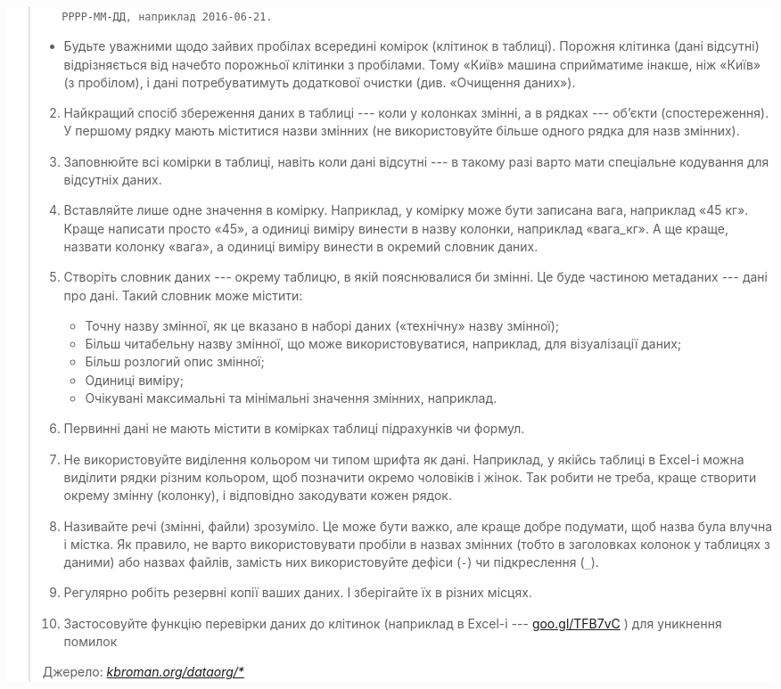 >        РРРР-ММ-ДД, наприклад 2016-06-21.
>    -   Будьте уважними щодо зайвих пробілах всередині комірок (клітинок
>        в таблиці). Порожня клітинка (дані відсутні) відрізняється від
>        начебто порожньої клітинки з пробілами. Тому «Київ» машина
>        сприйматиме інакше, ніж «Київ» (з пробілом), і дані
>        потребуватимуть додаткової очистки (див. «Очищення даних»).
>
> 2.  Найкращий спосіб збереження даних в таблиці ---
      коли у колонках змінні, а в рядках --- об’єкти (спостереження).
      У першому рядку мають міститися назви змінних 
      (не використовуйте більше одного рядка для назв змінних).
>
> 3.  Заповнюйте всі комірки в таблиці, навіть коли дані відсутні ---
      в такому разі варто мати спеціальне кодування для відсутніх даних.
>
> 4.  Вставляйте лише одне значення в комірку. Наприклад, у комірку може
      бути записана вага, наприклад «45 кг». Краще написати просто «45»,
      а одиниці виміру винести в назву колонки, наприклад «вага\_кг».
      А ще краще, назвати колонку «вага», а одиниці виміру винести в окремий
      словник даних.
>
> 5.  Створіть словник даних --- окрему таблицю, в якій пояснювалися би змінні.
      Це буде частиною метаданих --- дані про дані.
      Такий словник може містити:
>
>      -  Точну назву змінної, як це вказано в наборі даних («технічну» назву змінної);
>      -  Більш читабельну назву змінної, що може використовуватися, наприклад, для візуалізації даних;
>      -  Більш розлогий опис змінної;
>      -  Одиниці виміру;
>      -  Очікувані максимальні та мінімальні значення змінних, наприклад.
>
> 6.   Первинні дані не мають містити в комірках таблиці підрахунків чи формул.
>
> 6.   Не використовуйте виділення кольором чи типом шрифта як дані.
      Наприклад, у якійсь таблиці в Excel-і можна виділити рядки різним кольором,
      щоб позначити окремо чоловіків і жінок.
      Так робити не треба, краще створити окрему змінну (колонку),
      і відповідно закодувати кожен рядок.
>
> 6.  Називайте речі (змінні, файли) зрозуміло.
      Це може бути важко, але краще добре подумати, щоб назва була влучна і містка. 
      Як правило, не варто використовувати пробіли в назвах змінних
      (тобто в заголовках колонок у таблицях з даними) або назвах файлів, замість них
      використовуйте дефіси (`-`) чи підкреслення (`_`).
>
> 6.  Регулярно робіть резервні копії ваших даних.
      І зберігайте їх в різних місцях.
>
> 6.  Застосовуйте функцію перевірки даних до клітинок (наприклад в
      Excel-і --- [goo.gl/TFB7vC](http://goo.gl/TFB7vC) ) 
      для уникнення помилок
>
> Джерело: *[kbroman.org/dataorg/*](http://kbroman.org/dataorg/)*
